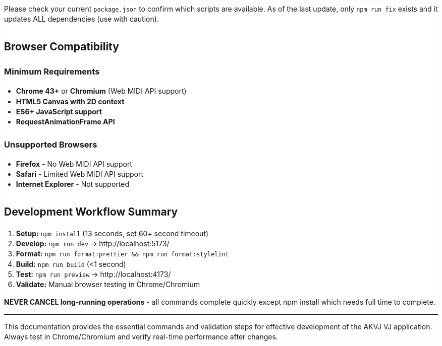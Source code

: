Please check your current `package.json` to confirm which scripts are available. As of the last update, only `npm run fix` exists and it updates ALL dependencies (use with caution).

## Browser Compatibility

### Minimum Requirements

- **Chrome 43+** or **Chromium** (Web MIDI API support)
- **HTML5 Canvas with 2D context**
- **ES6+ JavaScript support**
- **RequestAnimationFrame API**

### Unsupported Browsers

- **Firefox** - No Web MIDI API support
- **Safari** - Limited Web MIDI API support
- **Internet Explorer** - Not supported

## Development Workflow Summary

1. **Setup:** `npm install` (13 seconds, set 60+ second timeout)
2. **Develop:** `npm run dev` → http://localhost:5173/
3. **Format:** `npm run format:prettier && npm run format:stylelint`
4. **Build:** `npm run build` (<1 second)
5. **Test:** `npm run preview` → http://localhost:4173/
6. **Validate:** Manual browser testing in Chrome/Chromium

**NEVER CANCEL long-running operations** - all commands complete quickly except npm install which needs full time to complete.

---

This documentation provides the essential commands and validation steps for effective development of the AKVJ VJ application. Always test in Chrome/Chromium and verify real-time performance after changes.
